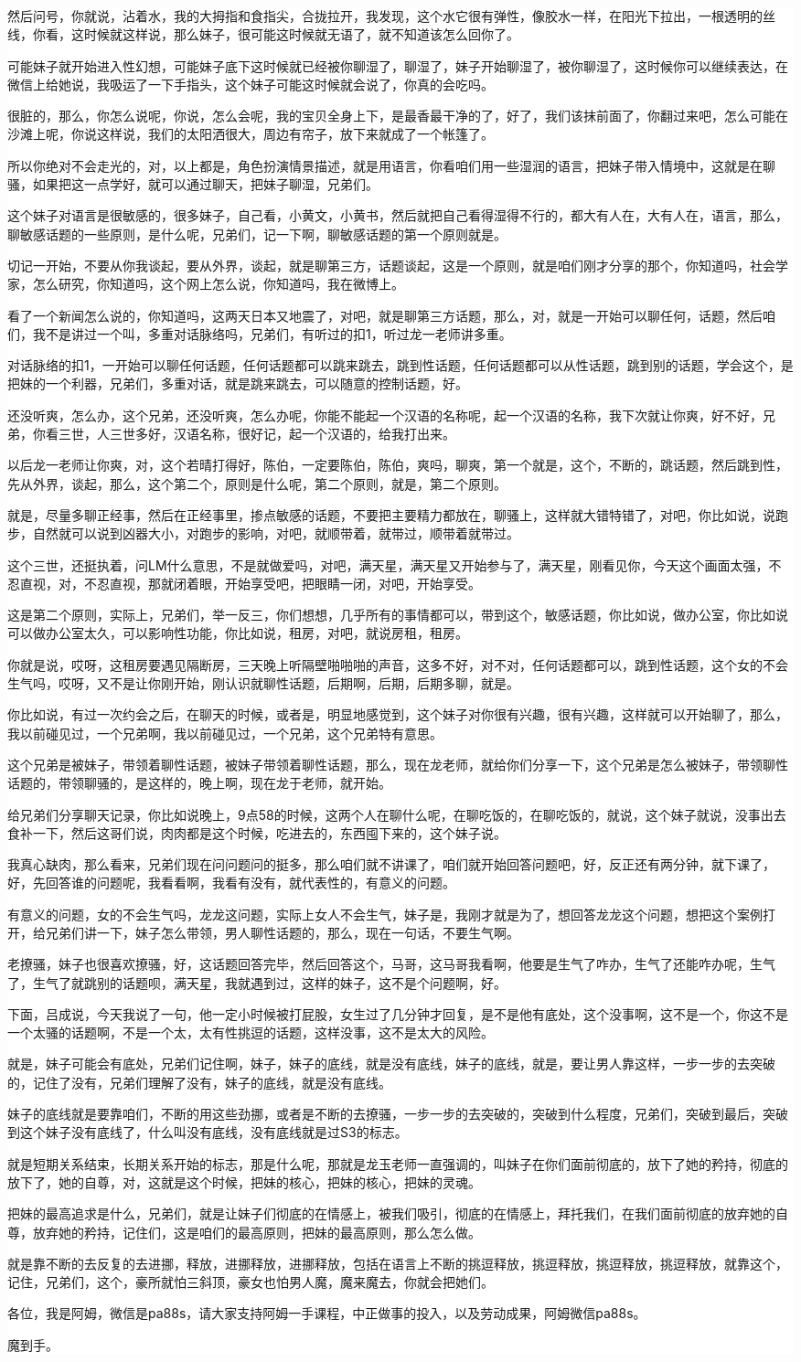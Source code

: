 然后问号，你就说，沾着水，我的大拇指和食指尖，合拢拉开，我发现，这个水它很有弹性，像胶水一样，在阳光下拉出，一根透明的丝线，你看，这时候就这样说，那么妹子，很可能这时候就无语了，就不知道该怎么回你了。

可能妹子就开始进入性幻想，可能妹子底下这时候就已经被你聊湿了，聊湿了，妹子开始聊湿了，被你聊湿了，这时候你可以继续表达，在微信上给她说，我吸运了一下手指头，这个妹子可能这时候就会说了，你真的会吃吗。

很脏的，那么，你怎么说呢，你说，怎么会呢，我的宝贝全身上下，是最香最干净的了，好了，我们该抹前面了，你翻过来吧，怎么可能在沙滩上呢，你说这样说，我们的太阳洒很大，周边有帘子，放下来就成了一个帐篷了。

所以你绝对不会走光的，对，以上都是，角色扮演情景描述，就是用语言，你看咱们用一些湿润的语言，把妹子带入情境中，这就是在聊骚，如果把这一点学好，就可以通过聊天，把妹子聊湿，兄弟们。

这个妹子对语言是很敏感的，很多妹子，自己看，小黄文，小黄书，然后就把自己看得湿得不行的，都大有人在，大有人在，语言，那么，聊敏感话题的一些原则，是什么呢，兄弟们，记一下啊，聊敏感话题的第一个原则就是。

切记一开始，不要从你我谈起，要从外界，谈起，就是聊第三方，话题谈起，这是一个原则，就是咱们刚才分享的那个，你知道吗，社会学家，怎么研究，你知道吗，这个网上怎么说，你知道吗，我在微博上。

看了一个新闻怎么说的，你知道吗，这两天日本又地震了，对吧，就是聊第三方话题，那么，对，就是一开始可以聊任何，话题，然后咱们，我不是讲过一个叫，多重对话脉络吗，兄弟们，有听过的扣1，听过龙一老师讲多重。

对话脉络的扣1，一开始可以聊任何话题，任何话题都可以跳来跳去，跳到性话题，任何话题都可以从性话题，跳到别的话题，学会这个，是把妹的一个利器，兄弟们，多重对话，就是跳来跳去，可以随意的控制话题，好。

还没听爽，怎么办，这个兄弟，还没听爽，怎么办呢，你能不能起一个汉语的名称呢，起一个汉语的名称，我下次就让你爽，好不好，兄弟，你看三世，人三世多好，汉语名称，很好记，起一个汉语的，给我打出来。

以后龙一老师让你爽，对，这个若晴打得好，陈伯，一定要陈伯，陈伯，爽吗，聊爽，第一个就是，这个，不断的，跳话题，然后跳到性，先从外界，谈起，那么，这个第二个，原则是什么呢，第二个原则，就是，第二个原则。

就是，尽量多聊正经事，然后在正经事里，掺点敏感的话题，不要把主要精力都放在，聊骚上，这样就大错特错了，对吧，你比如说，说跑步，自然就可以说到凶器大小，对跑步的影响，对吧，就顺带着，就带过，顺带着就带过。

这个三世，还挺执着，问LM什么意思，不是就做爱吗，对吧，满天星，满天星又开始参与了，满天星，刚看见你，今天这个画面太强，不忍直视，对，不忍直视，那就闭着眼，开始享受吧，把眼睛一闭，对吧，开始享受。

这是第二个原则，实际上，兄弟们，举一反三，你们想想，几乎所有的事情都可以，带到这个，敏感话题，你比如说，做办公室，你比如说可以做办公室太久，可以影响性功能，你比如说，租房，对吧，就说房租，租房。

你就是说，哎呀，这租房要遇见隔断房，三天晚上听隔壁啪啪啪的声音，这多不好，对不对，任何话题都可以，跳到性话题，这个女的不会生气吗，哎呀，又不是让你刚开始，刚认识就聊性话题，后期啊，后期，后期多聊，就是。

你比如说，有过一次约会之后，在聊天的时候，或者是，明显地感觉到，这个妹子对你很有兴趣，很有兴趣，这样就可以开始聊了，那么，我以前碰见过，一个兄弟啊，我以前碰见过，一个兄弟，这个兄弟特有意思。

这个兄弟是被妹子，带领着聊性话题，被妹子带领着聊性话题，那么，现在龙老师，就给你们分享一下，这个兄弟是怎么被妹子，带领聊性话题的，带领聊骚的，是这样的，晚上啊，现在龙于老师，就开始。

给兄弟们分享聊天记录，你比如说晚上，9点58的时候，这两个人在聊什么呢，在聊吃饭的，在聊吃饭的，就说，这个妹子就说，没事出去食补一下，然后这哥们说，肉肉都是这个时候，吃进去的，东西囤下来的，这个妹子说。

我真心缺肉，那么看来，兄弟们现在问问题问的挺多，那么咱们就不讲课了，咱们就开始回答问题吧，好，反正还有两分钟，就下课了，好，先回答谁的问题呢，我看看啊，我看有没有，就代表性的，有意义的问题。

有意义的问题，女的不会生气吗，龙龙这问题，实际上女人不会生气，妹子是，我刚才就是为了，想回答龙龙这个问题，想把这个案例打开，给兄弟们讲一下，妹子怎么带领，男人聊性话题的，那么，现在一句话，不要生气啊。

老撩骚，妹子也很喜欢撩骚，好，这话题回答完毕，然后回答这个，马哥，这马哥我看啊，他要是生气了咋办，生气了还能咋办呢，生气了，生气了就跳别的话题呗，满天星，我就遇到过，这样的妹子，这不是个问题啊，好。

下面，吕成说，今天我说了一句，他一定小时候被打屁股，女生过了几分钟才回复，是不是他有底处，这个没事啊，这不是一个，你这不是一个太骚的话题啊，不是一个太，太有性挑逗的话题，这样没事，这不是太大的风险。

就是，妹子可能会有底处，兄弟们记住啊，妹子，妹子的底线，就是没有底线，妹子的底线，就是，要让男人靠这样，一步一步的去突破的，记住了没有，兄弟们理解了没有，妹子的底线，就是没有底线。

妹子的底线就是要靠咱们，不断的用这些劲挪，或者是不断的去撩骚，一步一步的去突破的，突破到什么程度，兄弟们，突破到最后，突破到这个妹子没有底线了，什么叫没有底线，没有底线就是过S3的标志。

就是短期关系结束，长期关系开始的标志，那是什么呢，那就是龙玉老师一直强调的，叫妹子在你们面前彻底的，放下了她的矜持，彻底的放下了，她的自尊，对，这就是这个时候，把妹的核心，把妹的核心，把妹的灵魂。

把妹的最高追求是什么，兄弟们，就是让妹子们彻底的在情感上，被我们吸引，彻底的在情感上，拜托我们，在我们面前彻底的放弃她的自尊，放弃她的矜持，记住们，这是咱们的最高原则，把妹的最高原则，那么怎么做。

就是靠不断的去反复的去进挪，释放，进挪释放，进挪释放，包括在语言上不断的挑逗释放，挑逗释放，挑逗释放，挑逗释放，就靠这个，记住，兄弟们，这个，豪所就怕三斜顶，豪女也怕男人魔，魔来魔去，你就会把她们。

各位，我是阿姆，微信是pa88s，请大家支持阿姆一手课程，中正做事的投入，以及劳动成果，阿姆微信pa88s。

魔到手。